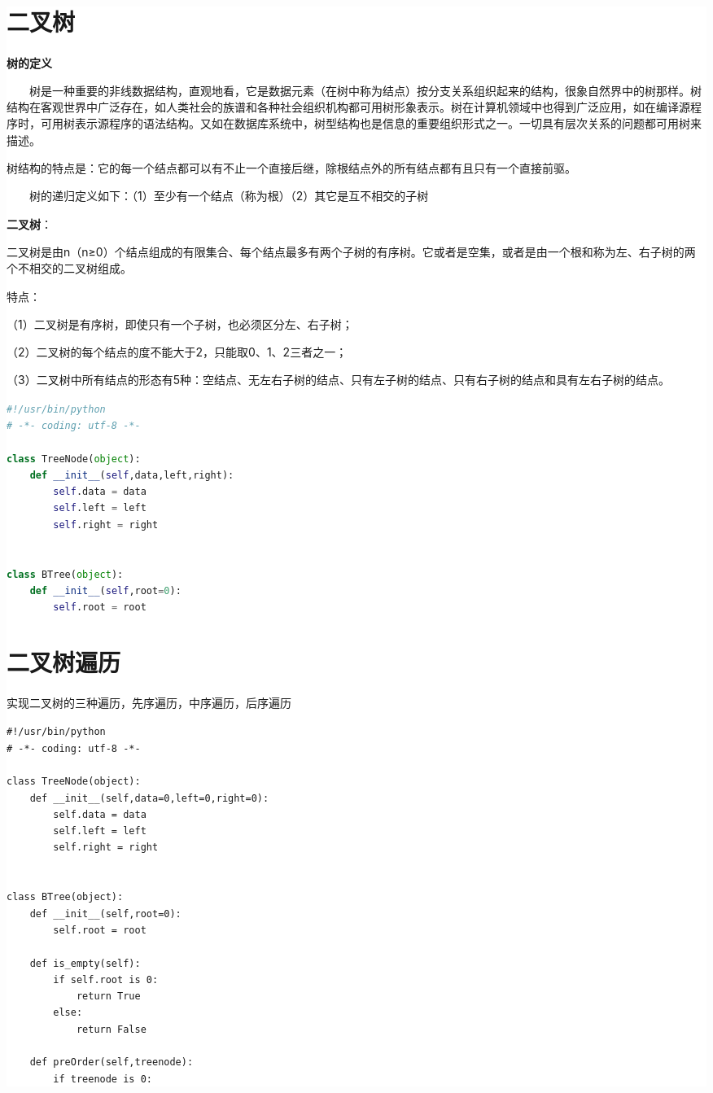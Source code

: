 

# 二叉树

**树的定义**　　

　　树是一种重要的非线数据结构，直观地看，它是数据元素（在树中称为结点）按分支关系组织起来的结构，很象自然界中的树那样。树结构在客观世界中广泛存在，如人类社会的族谱和各种社会组织机构都可用树形象表示。树在计算机领域中也得到广泛应用，如在编译源程序时，可用树表示源程序的语法结构。又如在数据库系统中，树型结构也是信息的重要组织形式之一。一切具有层次关系的问题都可用树来描述。 

​      树结构的特点是：它的每一个结点都可以有不止一个直接后继，除根结点外的所有结点都有且只有一个直接前驱。

　　树的递归定义如下：（1）至少有一个结点（称为根）（2）其它是互不相交的子树 

 **二叉树**：　

二叉树是由n（n≥0）个结点组成的有限集合、每个结点最多有两个子树的有序树。它或者是空集，或者是由一个根和称为左、右子树的两个不相交的二叉树组成。

特点：

（1）二叉树是有序树，即使只有一个子树，也必须区分左、右子树；

（2）二叉树的每个结点的度不能大于2，只能取0、1、2三者之一；

（3）二叉树中所有结点的形态有5种：空结点、无左右子树的结点、只有左子树的结点、只有右子树的结点和具有左右子树的结点。

```python
#!/usr/bin/python
# -*- coding: utf-8 -*-

class TreeNode(object):
    def __init__(self,data,left,right):
        self.data = data
        self.left = left
        self.right = right


class BTree(object):
    def __init__(self,root=0):
        self.root = root
```

# 二叉树遍历

实现二叉树的三种遍历，先序遍历，中序遍历，后序遍历

```
#!/usr/bin/python
# -*- coding: utf-8 -*-

class TreeNode(object):
    def __init__(self,data=0,left=0,right=0):
        self.data = data
        self.left = left
        self.right = right


class BTree(object):
    def __init__(self,root=0):
        self.root = root

    def is_empty(self):
        if self.root is 0:
            return True
        else:
            return False

    def preOrder(self,treenode):
        if treenode is 0:
```